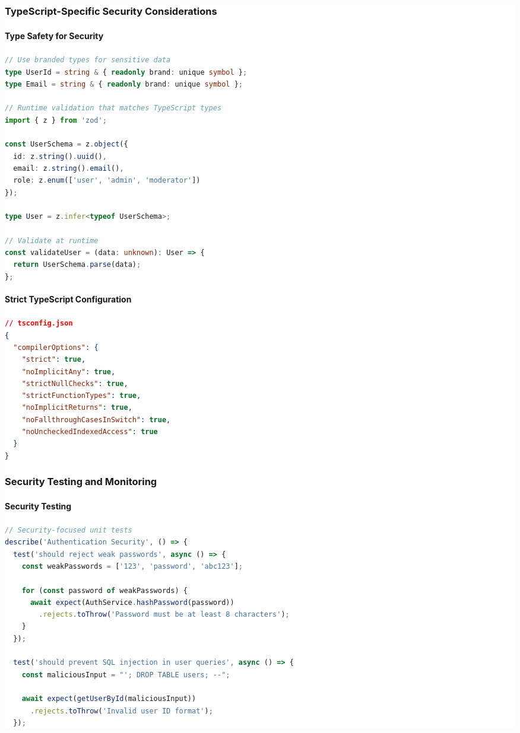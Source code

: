 ### TypeScript-Specific Security Considerations

#### Type Safety for Security

```typescript
// Use branded types for sensitive data
type UserId = string & { readonly brand: unique symbol };
type Email = string & { readonly brand: unique symbol };

// Runtime validation that matches TypeScript types
import { z } from 'zod';

const UserSchema = z.object({
  id: z.string().uuid(),
  email: z.string().email(),
  role: z.enum(['user', 'admin', 'moderator'])
});

type User = z.infer<typeof UserSchema>;

// Validate at runtime
const validateUser = (data: unknown): User => {
  return UserSchema.parse(data);
};
```

#### Strict TypeScript Configuration

```json
// tsconfig.json
{
  "compilerOptions": {
    "strict": true,
    "noImplicitAny": true,
    "strictNullChecks": true,
    "strictFunctionTypes": true,
    "noImplicitReturns": true,
    "noFallthroughCasesInSwitch": true,
    "noUncheckedIndexedAccess": true
  }
}
```

### Security Testing and Monitoring

#### Security Testing

```typescript
// Security-focused unit tests
describe('Authentication Security', () => {
  test('should reject weak passwords', async () => {
    const weakPasswords = ['123', 'password', 'abc123'];
    
    for (const password of weakPasswords) {
      await expect(AuthService.hashPassword(password))
        .rejects.toThrow('Password must be at least 8 characters');
    }
  });
  
  test('should prevent SQL injection in user queries', async () => {
    const maliciousInput = "'; DROP TABLE users; --";
    
    await expect(getUserById(maliciousInput))
      .rejects.toThrow('Invalid user ID format');
  });
```